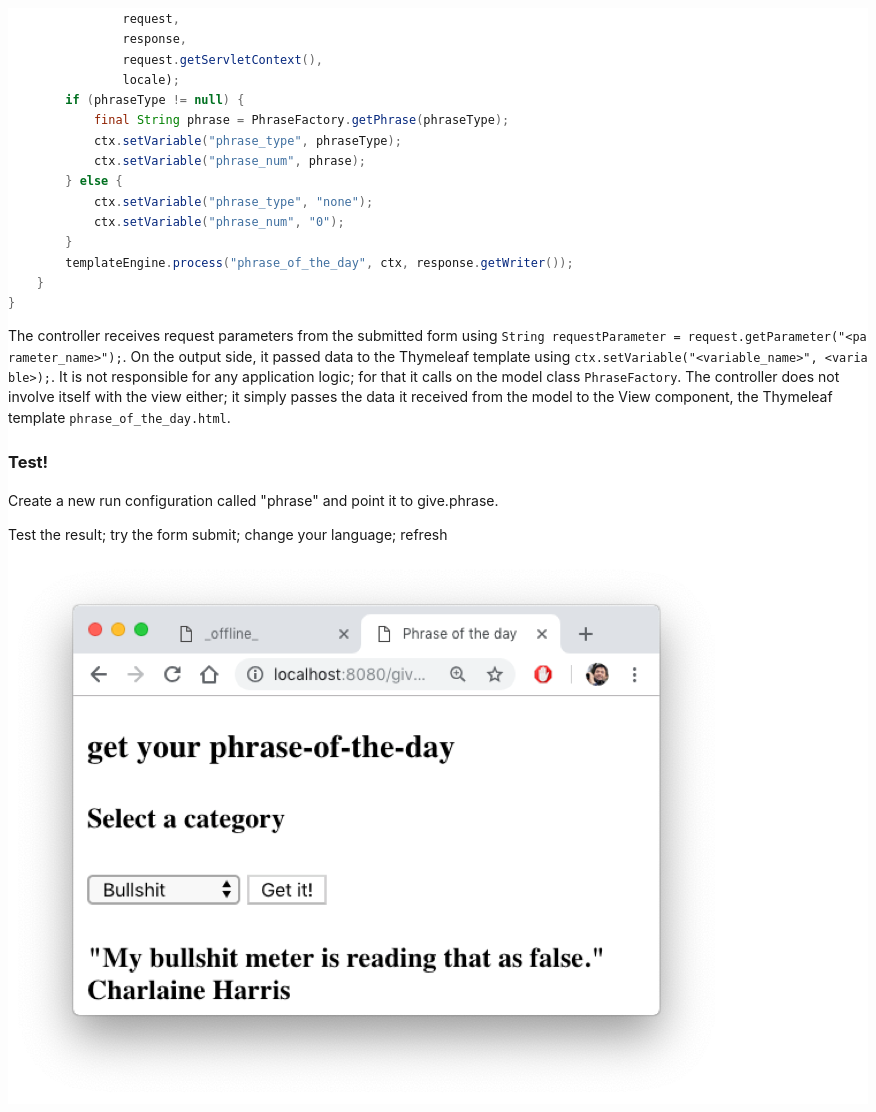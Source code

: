 ```java
                request,
                response,
                request.getServletContext(),
                locale);
        if (phraseType != null) {
            final String phrase = PhraseFactory.getPhrase(phraseType);
            ctx.setVariable("phrase_type", phraseType);
            ctx.setVariable("phrase_num", phrase);
        } else {
            ctx.setVariable("phrase_type", "none");
            ctx.setVariable("phrase_num", "0");
        }
        templateEngine.process("phrase_of_the_day", ctx, response.getWriter());
    }
}
```

The controller receives request parameters from the submitted form using `String requestParameter = request.getParameter("<parameter_name>");`. On the output side, it passed data to the Thymeleaf template using `ctx.setVariable("<variable_name>", <variable>);`. It is not responsible for any application logic; for that it calls on the model class `PhraseFactory`. The controller does not involve itself with the view either; it simply passes the data it received from the model to the View component, the Thymeleaf template `phrase_of_the_day.html`.

### Test!

Create a new run configuration called "phrase" and point it to give.phrase.

Test the result; try the form submit; change your language; refresh

![Phrase request form 2](figures/phrase_request_form2_en.png)

